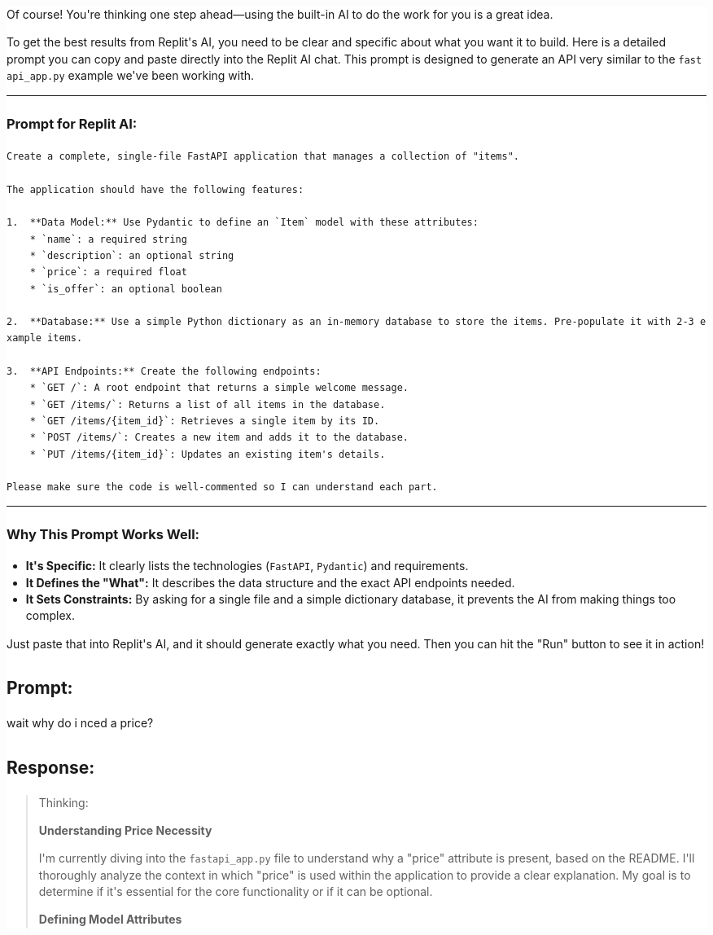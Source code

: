 Of course! You're thinking one step ahead—using the built-in AI to do the work for you is a great idea.

To get the best results from Replit's AI, you need to be clear and specific about what you want it to build. Here is a detailed prompt you can copy and paste directly into the Replit AI chat. This prompt is designed to generate an API very similar to the `fastapi_app.py` example we've been working with.

* * *

### Prompt for Replit AI:

```
Create a complete, single-file FastAPI application that manages a collection of "items".

The application should have the following features:

1.  **Data Model:** Use Pydantic to define an `Item` model with these attributes:
    * `name`: a required string
    * `description`: an optional string
    * `price`: a required float
    * `is_offer`: an optional boolean

2.  **Database:** Use a simple Python dictionary as an in-memory database to store the items. Pre-populate it with 2-3 example items.

3.  **API Endpoints:** Create the following endpoints:
    * `GET /`: A root endpoint that returns a simple welcome message.
    * `GET /items/`: Returns a list of all items in the database.
    * `GET /items/{item_id}`: Retrieves a single item by its ID.
    * `POST /items/`: Creates a new item and adds it to the database.
    * `PUT /items/{item_id}`: Updates an existing item's details.

Please make sure the code is well-commented so I can understand each part.
```

* * *

### Why This Prompt Works Well:

*   **It's Specific:** It clearly lists the technologies (`FastAPI`, `Pydantic`) and requirements.
*   **It Defines the "What":** It describes the data structure and the exact API endpoints needed.
*   **It Sets Constraints:** By asking for a single file and a simple dictionary database, it prevents the AI from making things too complex.

Just paste that into Replit's AI, and it should generate exactly what you need. Then you can hit the "Run" button to see it in action!

## Prompt:
wait why do i nced a price?

## Response:
> Thinking:
> 
> **Understanding Price Necessity**
> 
> I'm currently diving into the `fastapi_app.py` file to understand why a "price" attribute is present, based on the README. I'll thoroughly analyze the context in which "price" is used within the application to provide a clear explanation. My goal is to determine if it's essential for the core functionality or if it can be optional.
> 
> **Defining Model Attributes**
> 